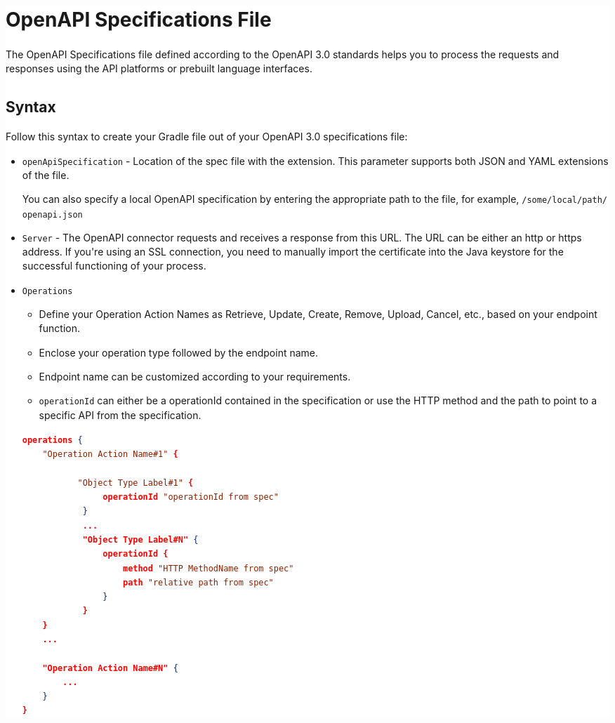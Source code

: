 # OpenAPI Specifications File

<head>
  <meta name="guidename" content="Integration"/>
  <meta name="context" content="GUID-d9be7ce5-5c2c-42fc-bf58-fc6529c1a439"/>
</head>

The OpenAPI Specifications file defined according to the OpenAPI 3.0 standards helps you to process the requests and responses using the API platforms or prebuilt language interfaces.

## Syntax

Follow this syntax to create your Gradle file out of your OpenAPI 3.0 specifications file:

-   `openApiSpecification` - Location of the spec file with the extension. This parameter supports both JSON and YAML extensions of the file.

    You can also specify a local OpenAPI specification by entering the appropriate path to the file, for example, `/some/local/path/openapi.json`

-   `Server` - The OpenAPI connector requests and receives a response from this URL. The URL can be either an http or https address. If you're using an SSL connection, you need to manually import the certificate into the Java keystore for the successful functioning of your process.

-   `Operations`

    -   Define your Operation Action Names as Retrieve, Update, Create, Remove, Upload, Cancel, etc., based on your endpoint function.

    -   Enclose your operation type followed by the endpoint name.

    -   Endpoint name can be customized according to your requirements.

    -   `operationId` can either be a operationId contained in the specification or use the HTTP method and the path to point to a specific API from the specification.

    ```json
    operations {
        "Operation Action Name#1" {
    
               "Object Type Label#1" {
                    operationId "operationId from spec"          
                }
                ...
                "Object Type Label#N" {
                    operationId {
                        method "HTTP MethodName from spec"
                        path "relative path from spec"
                    }
                }
        }
        ...
    
        "Operation Action Name#N" {
            ...    
        }
    }
    